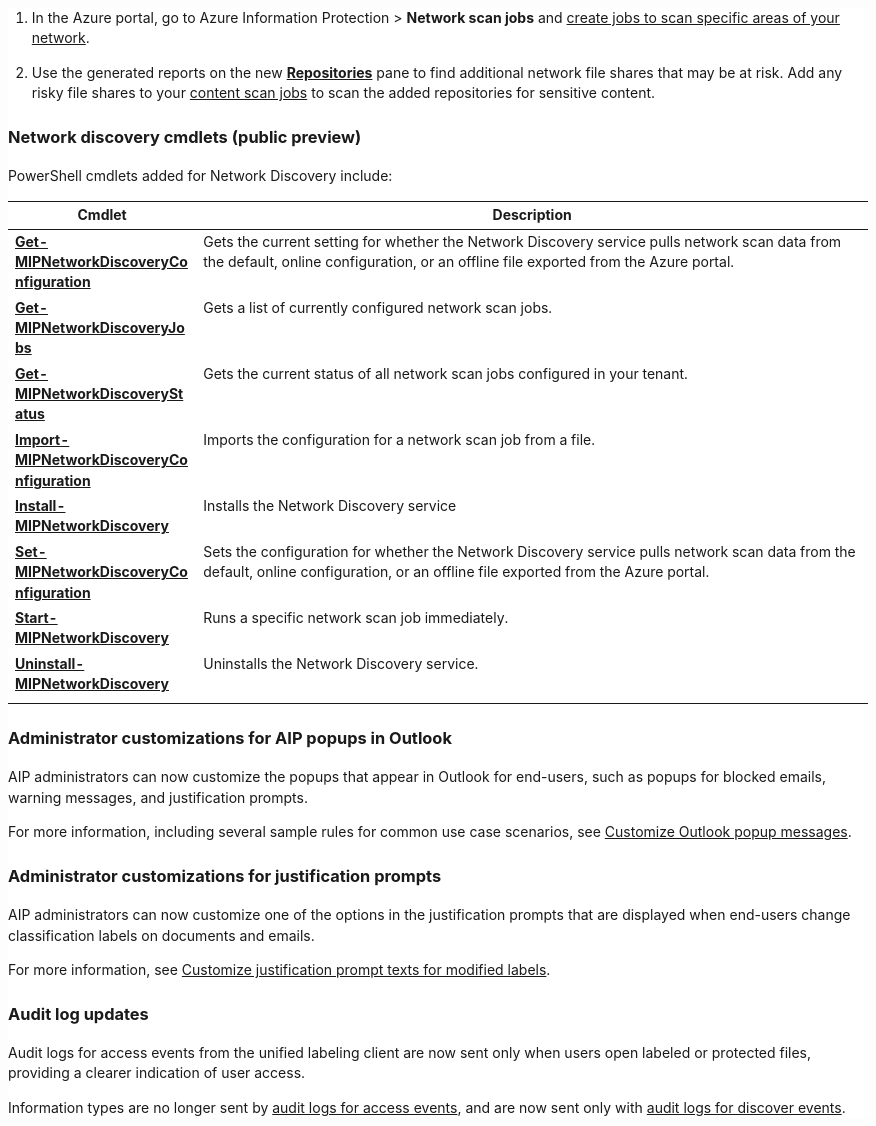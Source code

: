 1. In the Azure portal, go to Azure Information Protection > **Network scan jobs** and [create jobs to scan specific areas of your network](../deploy-aip-scanner-configure-install.md#create-a-network-scan-job-public-preview).

1. Use the generated reports on the new [**Repositories**](../deploy-aip-scanner-configure-install.md#analyze-risky-repositories-found-public-preview) pane to find additional network file shares that may be at risk. Add any risky file shares to your [content scan jobs](../deploy-aip-scanner-configure-install.md#create-a-content-scan-job) to scan the added repositories for sensitive content.

### Network discovery cmdlets (public preview)

PowerShell cmdlets added for Network Discovery include:

|Cmdlet  |Description  |
|---------|---------|
|[**Get-MIPNetworkDiscoveryConfiguration**](/powershell/module/azureinformationprotection/Get-MIPNetworkDiscoveryConfiguration)     |   Gets the current setting for whether the Network Discovery service pulls network scan data from the default, online configuration, or an offline file exported from the Azure portal.      |
|[**Get-MIPNetworkDiscoveryJobs**](/powershell/module/azureinformationprotection/Get-MIPNetworkDiscoveryJobs)     |    Gets a list of currently configured network scan jobs.     |
|[**Get-MIPNetworkDiscoveryStatus**](/powershell/module/azureinformationprotection/Get-MIPNetworkDiscoveryStatus)     |     Gets the current status of all network scan jobs configured in your tenant.    |
| [**Import-MIPNetworkDiscoveryConfiguration**](/powershell/module/azureinformationprotection/Import-MIPNetworkDiscoveryConfiguration)     |    Imports the configuration for a network scan job from a file.     |
| [**Install-MIPNetworkDiscovery**](/powershell/module/azureinformationprotection/Install-MIPNetworkDiscovery)| Installs the Network Discovery service |
|[**Set-MIPNetworkDiscoveryConfiguration**](/powershell/module/azureinformationprotection/Set-MIPNetworkDiscoveryConfiguration)     |   Sets the configuration for whether the Network Discovery service pulls network scan data from the default, online configuration, or an offline file exported from the Azure portal.      |
|[**Start-MIPNetworkDiscovery**](/powershell/module/azureinformationprotection/Start-MIPNetworkDiscovery)     |  Runs a specific network scan job immediately.       |
|[**Uninstall-MIPNetworkDiscovery**](/powershell/module/azureinformationprotection/Uninstall-MIPNetworkDiscovery)     |  Uninstalls the Network Discovery service.       |
| | |


### Administrator customizations for AIP popups in Outlook

AIP administrators can now customize the popups that appear in Outlook for end-users, such as popups for blocked emails, warning messages, and justification prompts.

For more information, including several sample rules for common use case scenarios, see [Customize Outlook popup messages](clientv2-admin-guide-customizations.md#customize-outlook-popup-messages).

### Administrator customizations for justification prompts

AIP administrators can now customize one of the options in the justification prompts that are displayed when end-users change classification labels on documents and emails.

For more information, see [Customize justification prompt texts for modified labels](clientv2-admin-guide-customizations.md#customize-justification-prompt-texts-for-modified-labels).

### Audit log updates

Audit logs for access events from the unified labeling client are now sent only when users open labeled or protected files, providing a clearer indication of user access.

Information types are no longer sent by [audit logs for access events](../audit-logs.md#access-audit-logs), and are now sent only with [audit logs for discover events](../audit-logs.md#discover-audit-logs).
